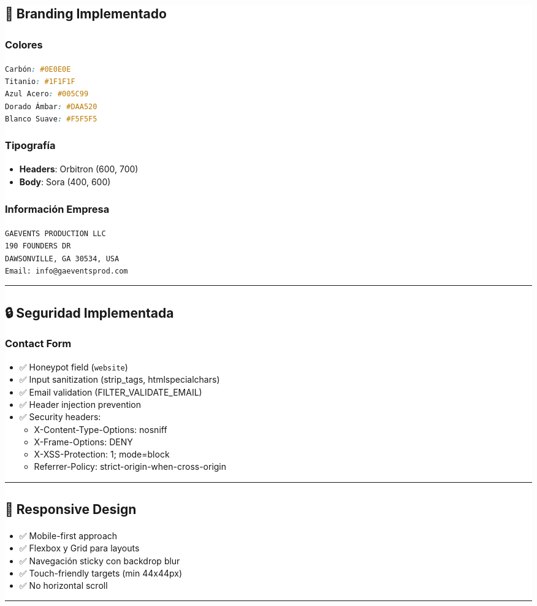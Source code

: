 
## 🎨 Branding Implementado

### Colores
```css
Carbón: #0E0E0E
Titanio: #1F1F1F
Azul Acero: #005C99
Dorado Ámbar: #DAA520
Blanco Suave: #F5F5F5
```

### Tipografía
- **Headers**: Orbitron (600, 700)
- **Body**: Sora (400, 600)

### Información Empresa
```
GAEVENTS PRODUCTION LLC
190 FOUNDERS DR
DAWSONVILLE, GA 30534, USA
Email: info@gaeventsprod.com
```

---

## 🔒 Seguridad Implementada

### Contact Form
- ✅ Honeypot field (`website`)
- ✅ Input sanitization (strip_tags, htmlspecialchars)
- ✅ Email validation (FILTER_VALIDATE_EMAIL)
- ✅ Header injection prevention
- ✅ Security headers:
  - X-Content-Type-Options: nosniff
  - X-Frame-Options: DENY
  - X-XSS-Protection: 1; mode=block
  - Referrer-Policy: strict-origin-when-cross-origin

---

## 📱 Responsive Design

- ✅ Mobile-first approach
- ✅ Flexbox y Grid para layouts
- ✅ Navegación sticky con backdrop blur
- ✅ Touch-friendly targets (min 44x44px)
- ✅ No horizontal scroll

---
